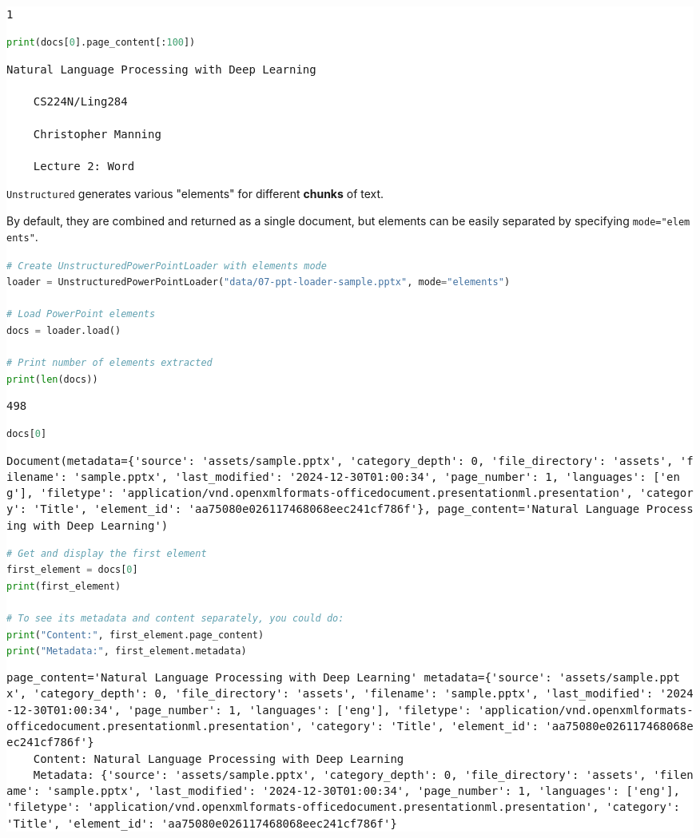 <pre class="custom">1
</pre>

```python
print(docs[0].page_content[:100])
```

<pre class="custom">Natural Language Processing with Deep Learning
    
    CS224N/Ling284
    
    Christopher Manning
    
    Lecture 2: Word
</pre>

`Unstructured` generates various "elements" for different **chunks** of text.

By default, they are combined and returned as a single document, but elements can be easily separated by specifying `mode="elements"`.

```python
# Create UnstructuredPowerPointLoader with elements mode
loader = UnstructuredPowerPointLoader("data/07-ppt-loader-sample.pptx", mode="elements")

# Load PowerPoint elements
docs = loader.load()

# Print number of elements extracted
print(len(docs))
```

<pre class="custom">498
</pre>

```python
docs[0]
```




<pre class="custom">Document(metadata={'source': 'assets/sample.pptx', 'category_depth': 0, 'file_directory': 'assets', 'filename': 'sample.pptx', 'last_modified': '2024-12-30T01:00:34', 'page_number': 1, 'languages': ['eng'], 'filetype': 'application/vnd.openxmlformats-officedocument.presentationml.presentation', 'category': 'Title', 'element_id': 'aa75080e026117468068eec241cf786f'}, page_content='Natural Language Processing with Deep Learning')</pre>



```python
# Get and display the first element
first_element = docs[0]
print(first_element)

# To see its metadata and content separately, you could do:
print("Content:", first_element.page_content)
print("Metadata:", first_element.metadata)
```

<pre class="custom">page_content='Natural Language Processing with Deep Learning' metadata={'source': 'assets/sample.pptx', 'category_depth': 0, 'file_directory': 'assets', 'filename': 'sample.pptx', 'last_modified': '2024-12-30T01:00:34', 'page_number': 1, 'languages': ['eng'], 'filetype': 'application/vnd.openxmlformats-officedocument.presentationml.presentation', 'category': 'Title', 'element_id': 'aa75080e026117468068eec241cf786f'}
    Content: Natural Language Processing with Deep Learning
    Metadata: {'source': 'assets/sample.pptx', 'category_depth': 0, 'file_directory': 'assets', 'filename': 'sample.pptx', 'last_modified': '2024-12-30T01:00:34', 'page_number': 1, 'languages': ['eng'], 'filetype': 'application/vnd.openxmlformats-officedocument.presentationml.presentation', 'category': 'Title', 'element_id': 'aa75080e026117468068eec241cf786f'}
</pre>
